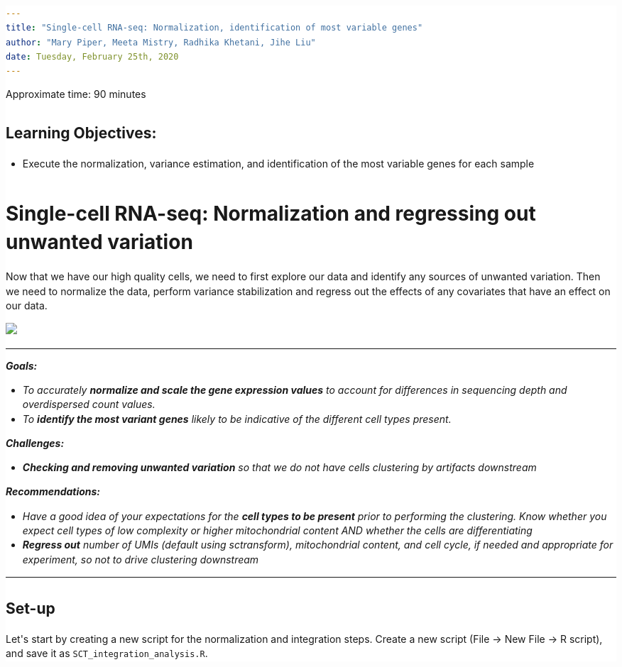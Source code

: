 ```yaml
---
title: "Single-cell RNA-seq: Normalization, identification of most variable genes"
author: "Mary Piper, Meeta Mistry, Radhika Khetani, Jihe Liu"
date: Tuesday, February 25th, 2020
---
```


Approximate time: 90 minutes

## Learning Objectives:

* Execute the normalization, variance estimation, and identification of the most variable genes for each sample


# Single-cell RNA-seq: Normalization and regressing out unwanted variation

Now that we have our high quality cells, we need to first explore our data and identify any sources of unwanted variation. Then we need to normalize the data, perform variance stabilization and regress out the effects of any covariates that have an effect on our data.

<img src="../img/sc_workflow_integration.png" width="800">

***

_**Goals:**_ 
 
 - _To accurately **normalize and scale the gene expression values** to account for differences in sequencing depth and overdispersed count values._
 - _To **identify the most variant genes** likely to be indicative of the different cell types present._

_**Challenges:**_
 
 - _**Checking and removing unwanted variation** so that we do not have cells clustering by artifacts downstream_

_**Recommendations:**_
 
 - _Have a good idea of your expectations for the **cell types to be present** prior to performing the clustering. Know whether you expect cell types of low complexity or higher mitochondrial content AND whether the cells are differentiating_
 - _**Regress out** number of UMIs (default using sctransform), mitochondrial content, and cell cycle, if needed and appropriate for experiment, so not to drive clustering downstream_
 
***


## Set-up

Let's start by creating a new script for the normalization and integration steps. Create a new script (File -> New File -> R script), and save it as `SCT_integration_analysis.R`.

